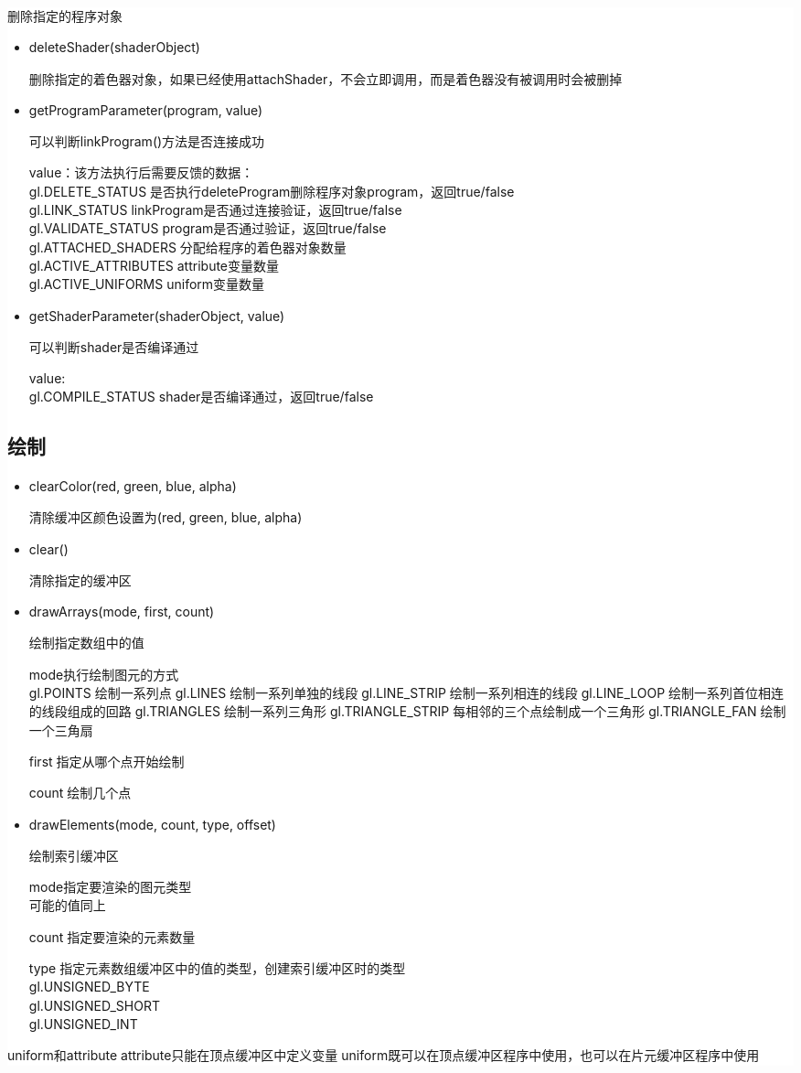   删除指定的程序对象

- deleteShader(shaderObject)

  删除指定的着色器对象，如果已经使用attachShader，不会立即调用，而是着色器没有被调用时会被删掉

- getProgramParameter(program, value)

  可以判断linkProgram()方法是否连接成功

  value：该方法执行后需要反馈的数据：  
  gl.DELETE_STATUS 是否执行deleteProgram删除程序对象program，返回true/false  
  gl.LINK_STATUS linkProgram是否通过连接验证，返回true/false  
  gl.VALIDATE_STATUS program是否通过验证，返回true/false  
  gl.ATTACHED_SHADERS 分配给程序的着色器对象数量  
  gl.ACTIVE_ATTRIBUTES attribute变量数量  
  gl.ACTIVE_UNIFORMS uniform变量数量

- getShaderParameter(shaderObject, value)

  可以判断shader是否编译通过

  value:  
  gl.COMPILE_STATUS shader是否编译通过，返回true/false


## 绘制
- clearColor(red, green, blue, alpha)

  清除缓冲区颜色设置为(red, green, blue, alpha)

- clear()

  清除指定的缓冲区

- drawArrays(mode, first, count)

  绘制指定数组中的值

  mode执行绘制图元的方式  
  gl.POINTS 绘制一系列点
  gl.LINES 绘制一系列单独的线段
  gl.LINE_STRIP 绘制一系列相连的线段
  gl.LINE_LOOP 绘制一系列首位相连的线段组成的回路
  gl.TRIANGLES 绘制一系列三角形
  gl.TRIANGLE_STRIP 每相邻的三个点绘制成一个三角形
  gl.TRIANGLE_FAN 绘制一个三角扇

  first 指定从哪个点开始绘制

  count 绘制几个点

- drawElements(mode, count, type, offset)

  绘制索引缓冲区

  mode指定要渲染的图元类型  
  可能的值同上

  count 指定要渲染的元素数量

  type 指定元素数组缓冲区中的值的类型，创建索引缓冲区时的类型  
  gl.UNSIGNED_BYTE  
  gl.UNSIGNED_SHORT  
  gl.UNSIGNED_INT

uniform和attribute
attribute只能在顶点缓冲区中定义变量
uniform既可以在顶点缓冲区程序中使用，也可以在片元缓冲区程序中使用